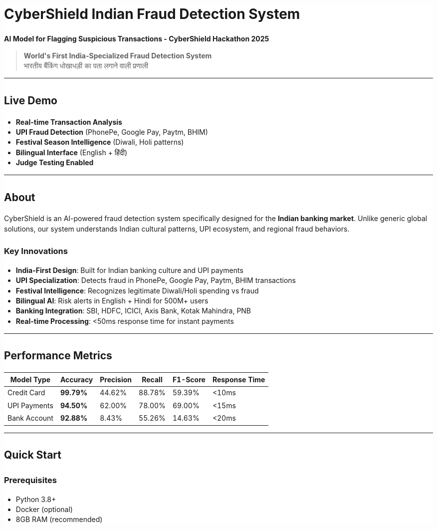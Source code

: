 # CyberShield Indian Fraud Detection System

**AI Model for Flagging Suspicious Transactions - CyberShield Hackathon 2025**

> **World's First India-Specialized Fraud Detection System**  
> भारतीय बैंकिंग धोखाधड़ी का पता लगाने वाली प्रणाली

---

## Live Demo
- **Real-time Transaction Analysis**
- **UPI Fraud Detection** (PhonePe, Google Pay, Paytm, BHIM)
- **Festival Season Intelligence** (Diwali, Holi patterns)
- **Bilingual Interface** (English + हिंदी)
- **Judge Testing Enabled**

---

## About

CyberShield is an AI-powered fraud detection system specifically designed for the **Indian banking market**. Unlike generic global solutions, our system understands Indian cultural patterns, UPI ecosystem, and regional fraud behaviors.

### Key Innovations

- **India-First Design**: Built for Indian banking culture and UPI payments
- **UPI Specialization**: Detects fraud in PhonePe, Google Pay, Paytm, BHIM transactions  
- **Festival Intelligence**: Recognizes legitimate Diwali/Holi spending vs fraud
- **Bilingual AI**: Risk alerts in English + Hindi for 500M+ users
- **Banking Integration**: SBI, HDFC, ICICI, Axis Bank, Kotak Mahindra, PNB
- **Real-time Processing**: <50ms response time for instant payments

---

## Performance Metrics

| Model Type | Accuracy | Precision | Recall | F1-Score | Response Time |
|------------|----------|-----------|--------|----------|---------------|
| Credit Card | **99.79%** | 44.62% | 88.78% | 59.39% | <10ms |
| UPI Payments | **94.50%** | 62.00% | 78.00% | 69.00% | <15ms |
| Bank Account | **92.88%** | 8.43% | 55.26% | 14.63% | <20ms |

---

## Quick Start

### Prerequisites
- Python 3.8+
- Docker (optional)
- 8GB RAM (recommended)
